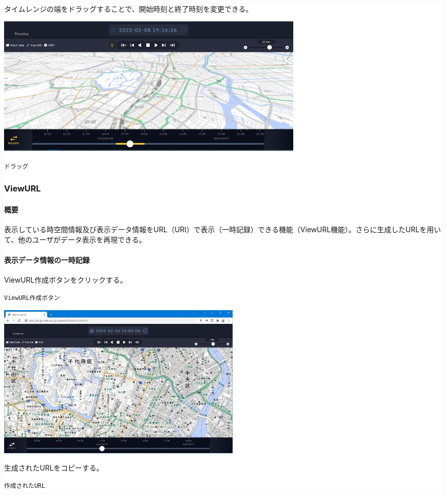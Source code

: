 タイムレンジの端をドラッグすることで、開始時刻と終了時刻を変更できる。

![](media/MANUAL/image29.png)


```
ドラッグ
```




### ViewURL
#### 概要
表示している時空間情報及び表示データ情報をURL（URI）で表示（一時記録）できる機能（ViewURL機能）。さらに生成したURLを用いて、他のユーザがデータ表示を再現できる。

#### 表示データ情報の一時記録
ViewURL作成ボタンをクリックする。

```
ViewURL作成ボタン
```
![](media/MANUAL/image30.jpeg)

生成されたURLをコピーする。

```
作成されたURL
```
